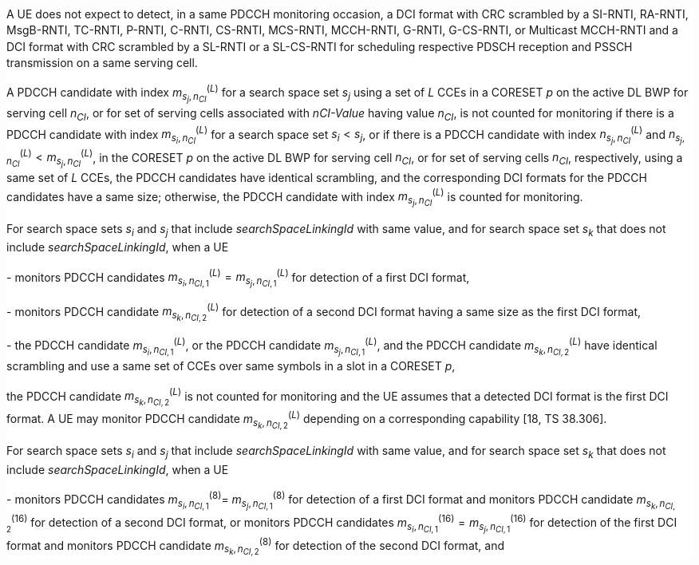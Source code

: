 A UE does not expect to detect, in a same PDCCH monitoring occasion, a
DCI format with CRC scrambled by a SI-RNTI, RA-RNTI, MsgB-RNTI, TC-RNTI,
P-RNTI, C-RNTI, CS-RNTI, MCS-RNTI, MCCH-RNTI, G-RNTI, G-CS-RNTI, or
Multicast MCCH-RNTI and a DCI format with CRC scrambled by a SL-RNTI or
a SL-CS-RNTI for scheduling respective PDSCH reception and PSSCH
transmission on a same serving cell.

A PDCCH candidate with index $m_{{s_{j},n}_{CI}}^{(L)}$ for a search
space set $s_{j}$ using a set of $L$ CCEs in a CORESET $p$ on the active
DL BWP for serving cell $n_{CI}$, or for set of serving cells associated
with *nCI-Value* having value $n_{CI}$, is not counted for monitoring if
there is a PDCCH candidate with index $m_{{s_{i},n}_{CI}}^{(L)}$ for a
search space set $s_{i}{< s}_{j}$, or if there is a PDCCH candidate with
index $n_{{s_{j},n}_{CI}}^{(L)}$ and
$n_{{s_{j},n}_{CI}}^{(L)} < m_{{s_{j},n}_{CI}}^{(L)}$, in the CORESET
$p$ on the active DL BWP for serving cell $n_{CI}$, or for set of
serving cells $n_{CI}$, respectively, using a same set of $L$ CCEs, the
PDCCH candidates have identical scrambling, and the corresponding DCI
formats for the PDCCH candidates have a same size; otherwise, the PDCCH
candidate with index $m_{{s_{j},n}_{CI}}^{(L)}$ is counted for
monitoring.

For search space sets $s_{i}$ and $s_{j}$ that include
*searchSpaceLinkingId* with same value, and for search space set $s_{k}$
that does not include *searchSpaceLinkingId*, when a UE

\- monitors PDCCH candidates
$m_{s_{i},n_{CI,1}}^{(L)} = m_{s_{j},n_{CI,1}}^{(L)}$ for detection of a
first DCI format,

\- monitors PDCCH candidate $m_{s_{k},n_{CI,2}}^{(L)}$ for detection of
a second DCI format having a same size as the first DCI format,

\- the PDCCH candidate $m_{s_{i},n_{CI,1}}^{(L)}$, or the PDCCH
candidate $m_{s_{j},n_{CI,1}}^{(L)}$, and the PDCCH candidate
$m_{s_{k},n_{CI,2}}^{(L)}$ have identical scrambling and use a same set
of CCEs over same symbols in a slot in a CORESET $p$,

the PDCCH candidate $m_{s_{k},n_{CI,2}}^{(L)}$ is not counted for
monitoring and the UE assumes that a detected DCI format is the first
DCI format. A UE may monitor PDCCH candidate $m_{s_{k},n_{CI,2}}^{(L)}$
depending on a corresponding capability \[18, TS 38.306\].

For search space sets $s_{i}$ and $s_{j}$ that include
*searchSpaceLinkingId* with same value, and for search space set $s_{k}$
that does not include *searchSpaceLinkingId*, when a UE

\- monitors PDCCH candidates $m_{s_{i},n_{CI,1}}^{(8)} =$
$m_{s_{j},n_{CI,1}}^{(8)}$ for detection of a first DCI format and
monitors PDCCH candidate $m_{s_{k},n_{CI,2}}^{(16)}$ for detection of a
second DCI format, or monitors PDCCH candidates
$m_{s_{i},n_{CI,1}}^{(16)} = m_{s_{j},n_{CI,1}}^{(16)}$ for detection of
the first DCI format and monitors PDCCH candidate
$m_{s_{k},n_{CI,2}}^{(8)}$ for detection of the second DCI format, and
